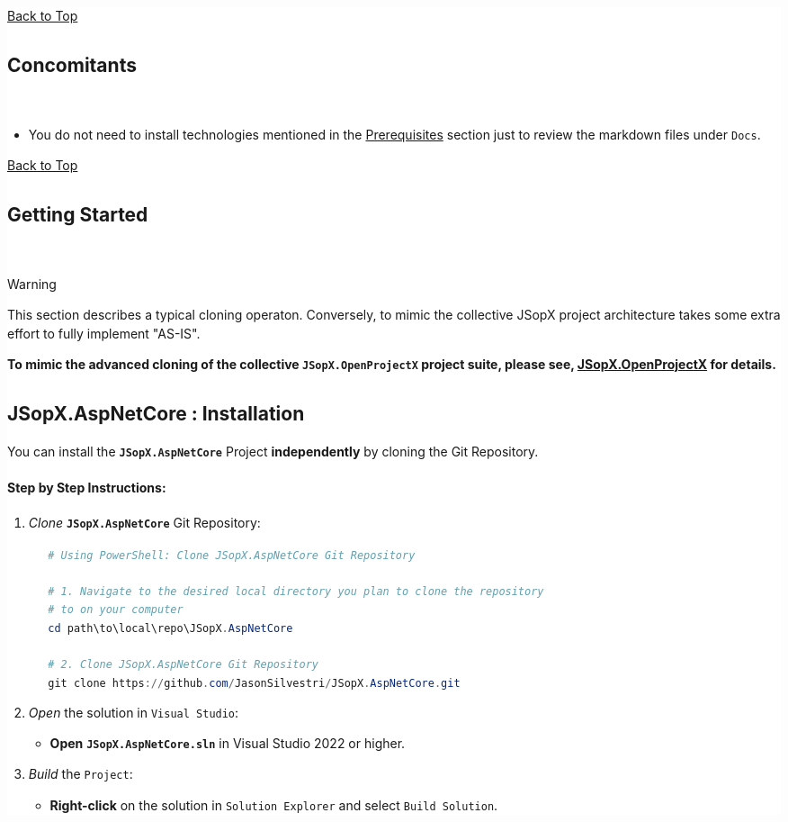
[Back to Top](#table-of-contents)

## Concomitants

﻿
- You do not need to install technologies mentioned in the [Prerequisites](#prerequisites) section just to review the markdown files under `Docs`.


[Back to Top](#table-of-contents)


## Getting Started

﻿
> [!WARNING]
> This section describes a typical cloning operaton. Conversely, to mimic the collective JSopX project architecture takes some extra effort to fully implement "AS-IS".
> 
> **To mimic the advanced cloning of the collective `JSopX.OpenProjectX` project suite, please see, [JSopX.OpenProjectX](https://github.com/JasonSilvestri/JSopX.OpenProjectX) for details.**

## JSopX.AspNetCore : Installation

You can install the **`JSopX.AspNetCore`** Project **independently** by cloning the Git Repository.

#### Step by Step Instructions:

1. _Clone_ **`JSopX.AspNetCore`** Git Repository:
    ```powershell
       # Using PowerShell: Clone JSopX.AspNetCore Git Repository
    
       # 1. Navigate to the desired local directory you plan to clone the repository
       # to on your computer
       cd path\to\local\repo\JSopX.AspNetCore
    
       # 2. Clone JSopX.AspNetCore Git Repository       
       git clone https://github.com/JasonSilvestri/JSopX.AspNetCore.git
    ```
    
2. _Open_ the solution in `Visual Studio`:

    - **Open** **`JSopX.AspNetCore.sln`** in Visual Studio 2022 or higher.

3. _Build_ the `Project`:

    - **Right-click** on the solution in `Solution Explorer` and select `Build Solution`.
      